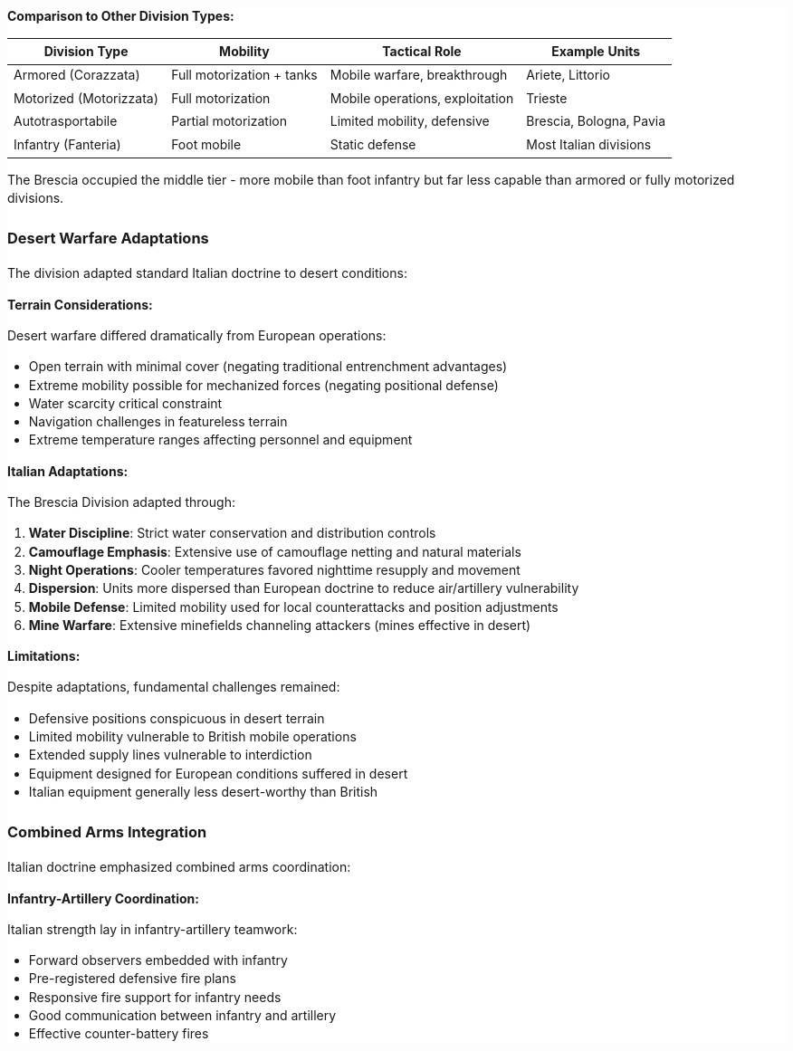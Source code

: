 **Comparison to Other Division Types:**

| Division Type | Mobility | Tactical Role | Example Units |
|--------------|----------|---------------|---------------|
| Armored (Corazzata) | Full motorization + tanks | Mobile warfare, breakthrough | Ariete, Littorio |
| Motorized (Motorizzata) | Full motorization | Mobile operations, exploitation | Trieste |
| Autotrasportabile | Partial motorization | Limited mobility, defensive | Brescia, Bologna, Pavia |
| Infantry (Fanteria) | Foot mobile | Static defense | Most Italian divisions |

The Brescia occupied the middle tier - more mobile than foot infantry but far less capable than armored or fully motorized divisions.

### Desert Warfare Adaptations

The division adapted standard Italian doctrine to desert conditions:

**Terrain Considerations:**

Desert warfare differed dramatically from European operations:
- Open terrain with minimal cover (negating traditional entrenchment advantages)
- Extreme mobility possible for mechanized forces (negating positional defense)
- Water scarcity critical constraint
- Navigation challenges in featureless terrain
- Extreme temperature ranges affecting personnel and equipment

**Italian Adaptations:**

The Brescia Division adapted through:

1. **Water Discipline**: Strict water conservation and distribution controls
2. **Camouflage Emphasis**: Extensive use of camouflage netting and natural materials
3. **Night Operations**: Cooler temperatures favored nighttime resupply and movement
4. **Dispersion**: Units more dispersed than European doctrine to reduce air/artillery vulnerability
5. **Mobile Defense**: Limited mobility used for local counterattacks and position adjustments
6. **Mine Warfare**: Extensive minefields channeling attackers (mines effective in desert)

**Limitations:**

Despite adaptations, fundamental challenges remained:
- Defensive positions conspicuous in desert terrain
- Limited mobility vulnerable to British mobile operations
- Extended supply lines vulnerable to interdiction
- Equipment designed for European conditions suffered in desert
- Italian equipment generally less desert-worthy than British

### Combined Arms Integration

Italian doctrine emphasized combined arms coordination:

**Infantry-Artillery Coordination:**

Italian strength lay in infantry-artillery teamwork:
- Forward observers embedded with infantry
- Pre-registered defensive fire plans
- Responsive fire support for infantry needs
- Good communication between infantry and artillery
- Effective counter-battery fires

